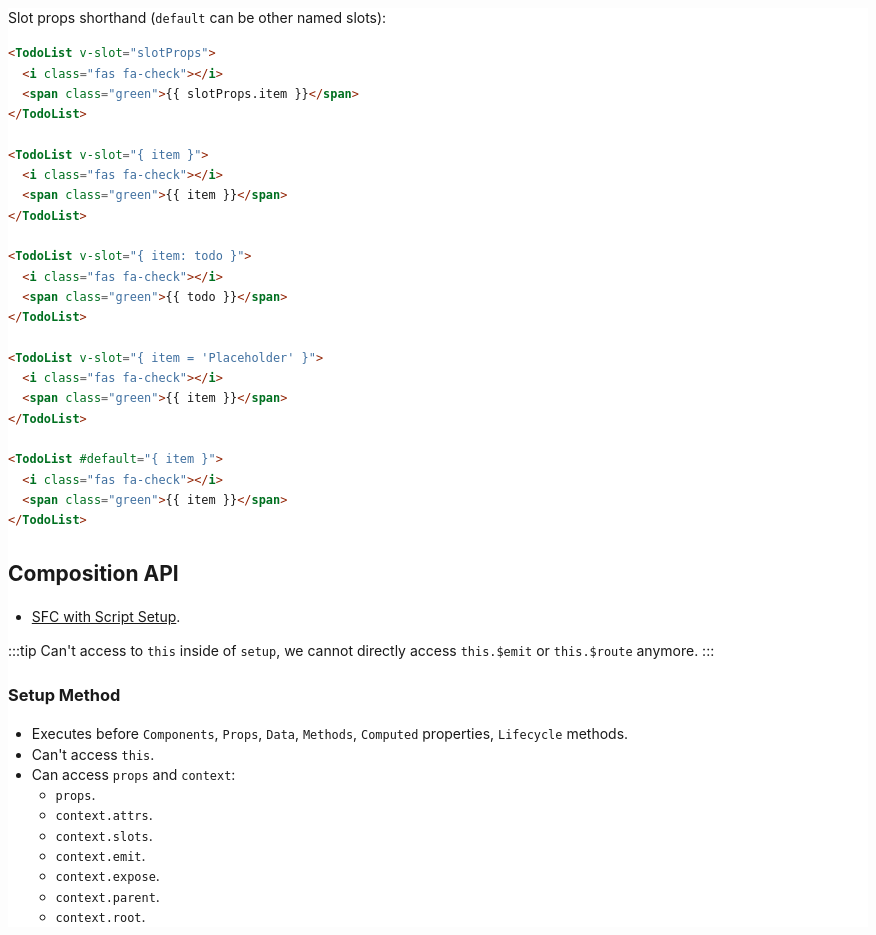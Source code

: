 Slot props shorthand
(`default` can be other named slots):

```html
<TodoList v-slot="slotProps">
  <i class="fas fa-check"></i>
  <span class="green">{{ slotProps.item }}</span>
</TodoList>

<TodoList v-slot="{ item }">
  <i class="fas fa-check"></i>
  <span class="green">{{ item }}</span>
</TodoList>

<TodoList v-slot="{ item: todo }">
  <i class="fas fa-check"></i>
  <span class="green">{{ todo }}</span>
</TodoList>

<TodoList v-slot="{ item = 'Placeholder' }">
  <i class="fas fa-check"></i>
  <span class="green">{{ item }}</span>
</TodoList>

<TodoList #default="{ item }">
  <i class="fas fa-check"></i>
  <span class="green">{{ item }}</span>
</TodoList>
```

## Composition API

- [SFC with Script Setup](https://v3.vuejs.org/api/sfc-script-setup.html).

:::tip
Can't access to `this` inside of `setup`,
we cannot directly access `this.$emit` or `this.$route` anymore.
:::

### Setup Method

- Executes before
  `Components`,
  `Props`,
  `Data`,
  `Methods`,
  `Computed` properties,
  `Lifecycle` methods.
- Can't access `this`.
- Can access `props` and `context`:
  - `props`.
  - `context.attrs`.
  - `context.slots`.
  - `context.emit`.
  - `context.expose`.
  - `context.parent`.
  - `context.root`.
